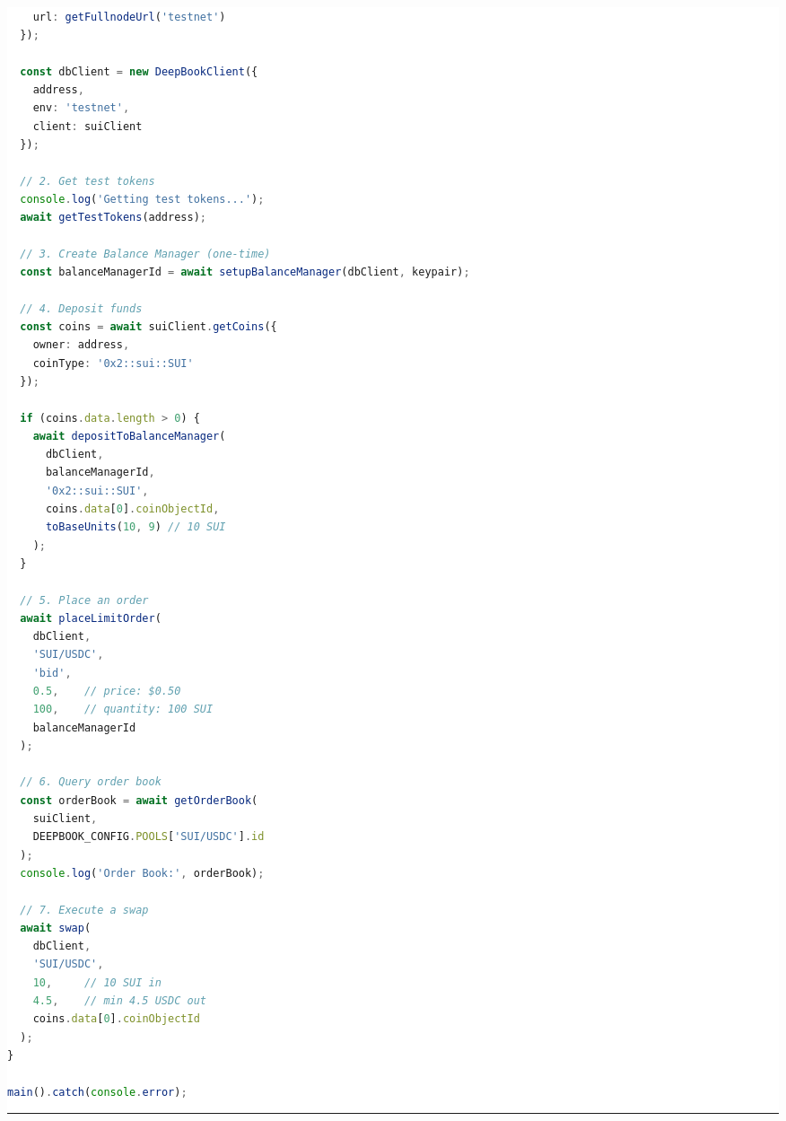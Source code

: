 ```typescript
    url: getFullnodeUrl('testnet')
  });
  
  const dbClient = new DeepBookClient({
    address,
    env: 'testnet',
    client: suiClient
  });
  
  // 2. Get test tokens
  console.log('Getting test tokens...');
  await getTestTokens(address);
  
  // 3. Create Balance Manager (one-time)
  const balanceManagerId = await setupBalanceManager(dbClient, keypair);
  
  // 4. Deposit funds
  const coins = await suiClient.getCoins({
    owner: address,
    coinType: '0x2::sui::SUI'
  });
  
  if (coins.data.length > 0) {
    await depositToBalanceManager(
      dbClient,
      balanceManagerId,
      '0x2::sui::SUI',
      coins.data[0].coinObjectId,
      toBaseUnits(10, 9) // 10 SUI
    );
  }
  
  // 5. Place an order
  await placeLimitOrder(
    dbClient,
    'SUI/USDC',
    'bid',
    0.5,    // price: $0.50
    100,    // quantity: 100 SUI
    balanceManagerId
  );
  
  // 6. Query order book
  const orderBook = await getOrderBook(
    suiClient,
    DEEPBOOK_CONFIG.POOLS['SUI/USDC'].id
  );
  console.log('Order Book:', orderBook);
  
  // 7. Execute a swap
  await swap(
    dbClient,
    'SUI/USDC',
    10,     // 10 SUI in
    4.5,    // min 4.5 USDC out
    coins.data[0].coinObjectId
  );
}

main().catch(console.error);
```

---
